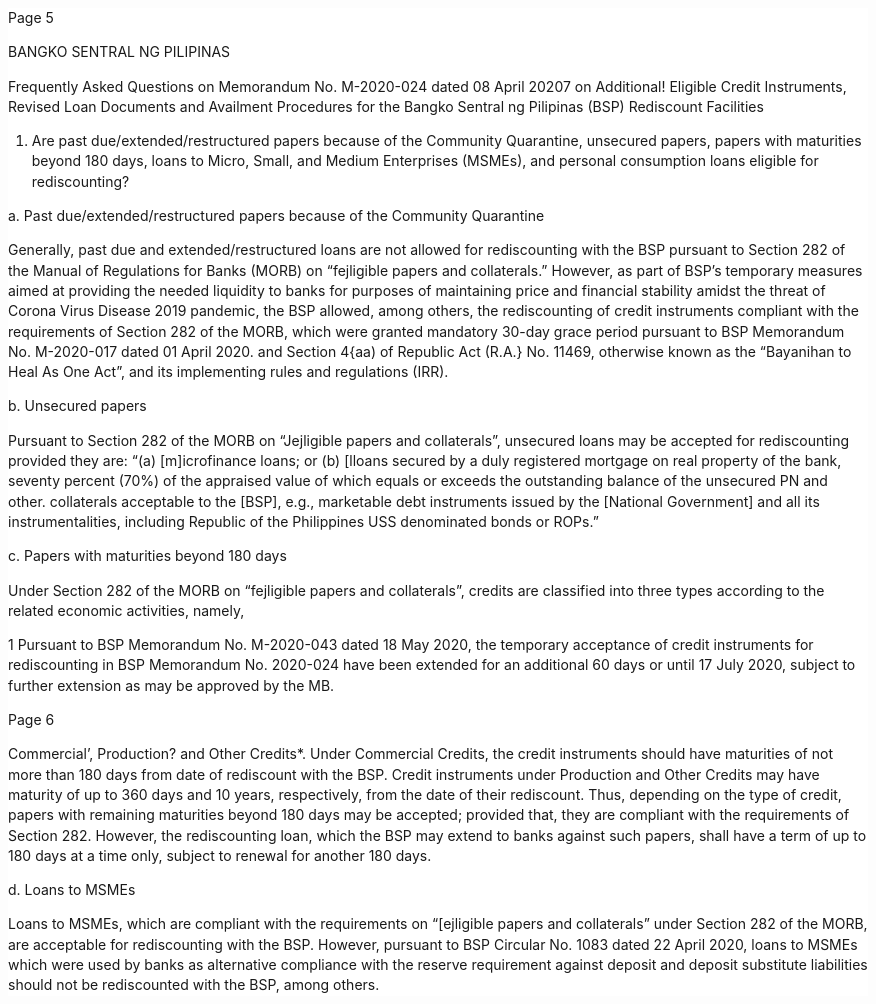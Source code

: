 Page 5

BANGKO SENTRAL NG PILIPINAS

Frequently Asked Questions on Memorandum No. M-2020-024 dated 08 April 20207 on Additional! Eligible Credit Instruments, Revised Loan Documents and Availment Procedures for the Bangko Sentral ng Pilipinas (BSP) Rediscount Facilities

1. Are past due/extended/restructured papers because of the Community Quarantine, unsecured papers, papers with maturities beyond 180 days, loans to Micro, Small, and Medium Enterprises (MSMEs), and personal consumption loans eligible for rediscounting?

a. Past due/extended/restructured papers because of the Community Quarantine

Generally, past due and extended/restructured loans are not allowed for rediscounting with the BSP pursuant to Section 282 of the Manual of Regulations for Banks (MORB) on “fejligible papers and collaterals.” However, as part of BSP’s temporary measures aimed at providing the needed liquidity to banks for purposes of maintaining price and financial stability amidst the threat of Corona Virus Disease 2019 pandemic, the BSP allowed, among others, the rediscounting of credit instruments compliant with the requirements of Section 282 of the MORB, which were granted mandatory 30-day grace period pursuant to BSP Memorandum No. M-2020-017 dated 01 April 2020. and Section 4{aa) of Republic Act (R.A.} No. 11469, otherwise known as the “Bayanihan to Heal As One Act”, and its implementing rules and regulations (IRR).

b. Unsecured papers

Pursuant to Section 282 of the MORB on “Jejligible papers and collaterals”, unsecured loans may be accepted for rediscounting provided they are: “(a) [m]icrofinance loans; or (b) [lloans secured by a duly registered mortgage on real property of the bank, seventy percent (70%) of the appraised value of which equals or exceeds the outstanding balance of the unsecured PN and other. collaterals acceptable to the [BSP], e.g., marketable debt instruments issued by the [National Government] and all its instrumentalities, including Republic of the Philippines USS denominated bonds or ROPs.”

c. Papers with maturities beyond 180 days

Under Section 282 of the MORB on “fejligible papers and collaterals”, credits are classified into three types according to the related economic activities, namely,

1 Pursuant to BSP Memorandum No. M-2020-043 dated 18 May 2020, the temporary acceptance of credit instruments for rediscounting in BSP Memorandum No. 2020-024 have been extended for an additional 60 days or until 17 July 2020, subject to further extension as may be approved by the MB.

Page 6

Commercial’, Production? and Other Credits*. Under Commercial Credits, the credit instruments should have maturities of not more than 180 days from date of rediscount with the BSP. Credit instruments under Production and Other Credits may have maturity of up to 360 days and 10 years, respectively, from the date of their rediscount. Thus, depending on the type of credit, papers with remaining maturities beyond 180 days may be accepted; provided that, they are compliant with the requirements of Section 282. However, the rediscounting loan, which the BSP may extend to banks against such papers, shall have a term of up to 180 days at a time only, subject to renewal for another 180 days.

d. Loans to MSMEs

Loans to MSMEs, which are compliant with the requirements on “[ejligible papers and collaterals” under Section 282 of the MORB, are acceptable for rediscounting with the BSP. However, pursuant to BSP Circular No. 1083 dated 22 April 2020, loans to MSMEs which were used by banks as alternative compliance with the reserve requirement against deposit and deposit substitute liabilities should not be rediscounted with the BSP, among others.
